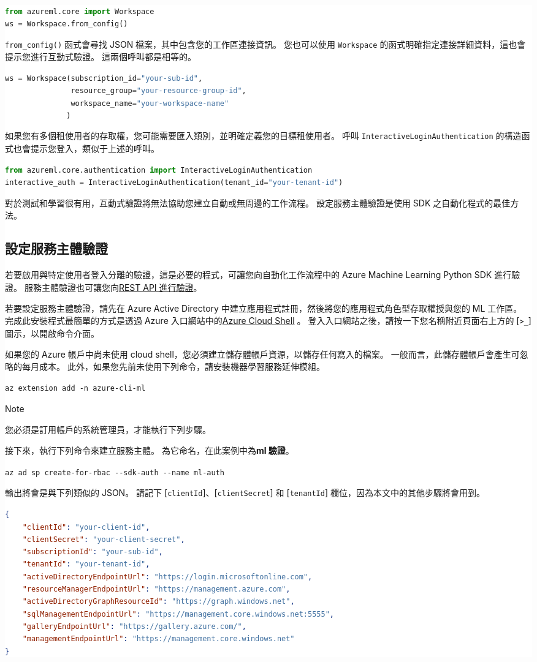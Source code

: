 ```python
from azureml.core import Workspace
ws = Workspace.from_config()
```

`from_config()` 函式會尋找 JSON 檔案，其中包含您的工作區連接資訊。 您也可以使用 `Workspace` 的函式明確指定連接詳細資料，這也會提示您進行互動式驗證。 這兩個呼叫都是相等的。

```python
ws = Workspace(subscription_id="your-sub-id",
               resource_group="your-resource-group-id",
               workspace_name="your-workspace-name"
              )
```

如果您有多個租使用者的存取權，您可能需要匯入類別，並明確定義您的目標租使用者。 呼叫 `InteractiveLoginAuthentication` 的構造函式也會提示您登入，類似于上述的呼叫。

```python
from azureml.core.authentication import InteractiveLoginAuthentication
interactive_auth = InteractiveLoginAuthentication(tenant_id="your-tenant-id")
```

對於測試和學習很有用，互動式驗證將無法協助您建立自動或無周邊的工作流程。 設定服務主體驗證是使用 SDK 之自動化程式的最佳方法。

## <a name="set-up-service-principal-authentication"></a>設定服務主體驗證

若要啟用與特定使用者登入分離的驗證，這是必要的程式，可讓您向自動化工作流程中的 Azure Machine Learning Python SDK 進行驗證。 服務主體驗證也可讓您向[REST API 進行驗證](#azure-machine-learning-rest-api-auth)。

若要設定服務主體驗證，請先在 Azure Active Directory 中建立應用程式註冊，然後將您的應用程式角色型存取權授與您的 ML 工作區。 完成此安裝程式最簡單的方式是透過 Azure 入口網站中的[Azure Cloud Shell](https://azure.microsoft.com/features/cloud-shell/) 。 登入入口網站之後，請按一下您名稱附近頁面右上方的 [`>_`] 圖示，以開啟命令介面。

如果您的 Azure 帳戶中尚未使用 cloud shell，您必須建立儲存體帳戶資源，以儲存任何寫入的檔案。 一般而言，此儲存體帳戶會產生可忽略的每月成本。 此外，如果您先前未使用下列命令，請安裝機器學習服務延伸模組。

```azurecli-interactive
az extension add -n azure-cli-ml
```

> [!NOTE]
> 您必須是訂用帳戶的系統管理員，才能執行下列步驟。

接下來，執行下列命令來建立服務主體。 為它命名，在此案例中為**ml 驗證**。

```azurecli-interactive
az ad sp create-for-rbac --sdk-auth --name ml-auth
```

輸出將會是與下列類似的 JSON。 請記下 [`clientId`]、[`clientSecret`] 和 [`tenantId`] 欄位，因為本文中的其他步驟將會用到。

```json
{
    "clientId": "your-client-id",
    "clientSecret": "your-client-secret",
    "subscriptionId": "your-sub-id",
    "tenantId": "your-tenant-id",
    "activeDirectoryEndpointUrl": "https://login.microsoftonline.com",
    "resourceManagerEndpointUrl": "https://management.azure.com",
    "activeDirectoryGraphResourceId": "https://graph.windows.net",
    "sqlManagementEndpointUrl": "https://management.core.windows.net:5555",
    "galleryEndpointUrl": "https://gallery.azure.com/",
    "managementEndpointUrl": "https://management.core.windows.net"
}
```
